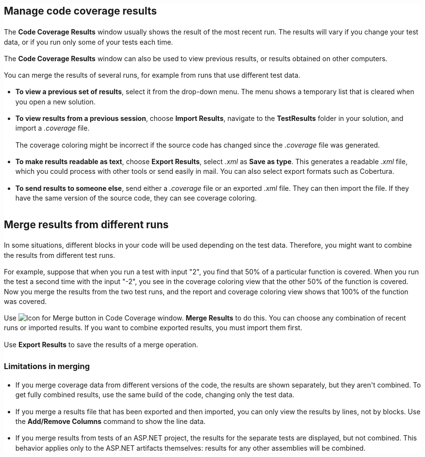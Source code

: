 ## Manage code coverage results

The **Code Coverage Results** window usually shows the result of the most recent run. The results will vary if you change your test data, or if you run only some of your tests each time.

The **Code Coverage Results** window can also be used to view previous results, or results obtained on other computers.

You can merge the results of several runs, for example from runs that use different test data.

- **To view a previous set of results**, select it from the drop-down menu. The menu shows a temporary list that is cleared when you open a new solution.

- **To view results from a previous session**, choose **Import Results**, navigate to the **TestResults** folder in your solution, and import a *.coverage* file.

   The coverage coloring might be incorrect if the source code has changed since the *.coverage* file was generated.

- **To make results readable as text**, choose **Export Results**, select *.xml* as **Save as type**. This generates a readable *.xml* file, which you could process with other tools or send easily in mail. You can also select export formats such as Cobertura.

- **To send results to someone else**, send either a *.coverage* file or an exported *.xml* file. They can then import the file. If they have the same version of the source code, they can see coverage coloring.

## Merge results from different runs

In some situations, different blocks in your code will be used depending on the test data. Therefore, you might want to combine the results from different test runs.

For example, suppose that when you run a test with input "2", you find that 50% of a particular function is covered. When you run the test a second time with the input "-2", you see in the coverage coloring view that the other 50% of the function is covered. Now you merge the results from the two test runs, and the report and coverage coloring view shows that 100% of the function was covered.

Use ![Icon for Merge button in Code Coverage window.](../test/media/codecoverage-mergeicon.png) **Merge Results** to do this. You can choose any combination of recent runs or imported results. If you want to combine exported results, you must import them first.

Use **Export Results** to save the results of a merge operation.

### Limitations in merging

- If you merge coverage data from different versions of the code, the results are shown separately, but they aren't combined. To get fully combined results, use the same build of the code, changing only the test data.

- If you merge a results file that has been exported and then imported, you can only view the results by lines, not by blocks. Use the **Add/Remove Columns** command to show the line data.

- If you merge results from tests of an ASP.NET project, the results for the separate tests are displayed, but not combined. This behavior applies only to the ASP.NET artifacts themselves: results for any other assemblies will be combined.
